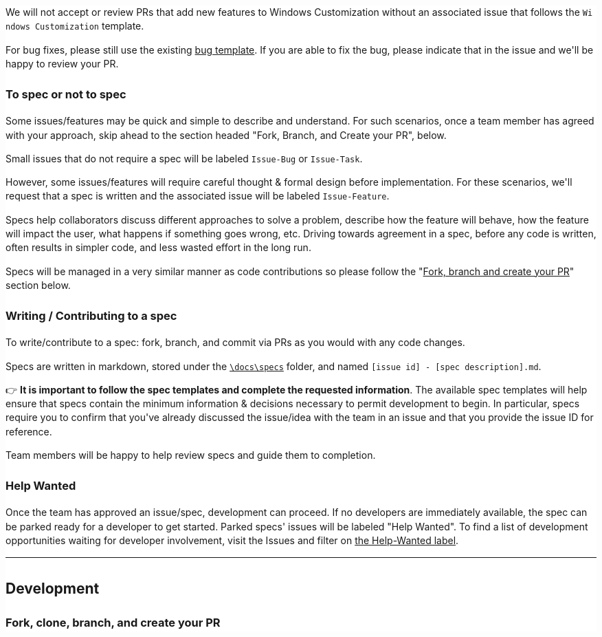 We will not accept or review PRs that add new features to Windows Customization without an associated issue that follows the `Windows Customization` template.

For bug fixes, please still use the existing [bug template](https://github.com/microsoft/devhome/issues/new?template=Bug_Report.yml). If you are able to fix the bug, please indicate that in the issue and we'll be happy to review your PR.

### To spec or not to spec

Some issues/features may be quick and simple to describe and understand. For such scenarios, once a team member has agreed with your approach, skip ahead to the section headed "Fork, Branch, and Create your PR", below.

Small issues that do not require a spec will be labeled `Issue-Bug` or `Issue-Task`.

However, some issues/features will require careful thought & formal design before implementation. For these scenarios, we'll request that a spec is written and the associated issue will be labeled `Issue-Feature`.

Specs help collaborators discuss different approaches to solve a problem, describe how the feature will behave, how the feature will impact the user, what happens if something goes wrong, etc. Driving towards agreement in a spec, before any code is written, often results in simpler code, and less wasted effort in the long run.

Specs will be managed in a very similar manner as code contributions so please follow the "[Fork, branch and create your PR](CONTRIBUTING.md#fork-clone-branch-and-create-your-pr)" section below.

### Writing / Contributing to a spec

To write/contribute to a spec: fork, branch, and commit via PRs as you would with any code changes.

Specs are written in markdown, stored under the [`\docs\specs`](./docs/specs) folder, and named `[issue id] - [spec description].md`.

👉 **It is important to follow the spec templates and complete the requested information**. The available spec templates will help ensure that specs contain the minimum information & decisions necessary to permit development to begin. In particular, specs require you to confirm that you've already discussed the issue/idea with the team in an issue and that you provide the issue ID for reference.

Team members will be happy to help review specs and guide them to completion.

### Help Wanted

Once the team has approved an issue/spec, development can proceed. If no developers are immediately available, the spec can be parked ready for a developer to get started. Parked specs' issues will be labeled "Help Wanted". To find a list of development opportunities waiting for developer involvement, visit the Issues and filter on [the Help-Wanted label](https://github.com/microsoft/devhome/labels/Help%20Wanted).

---

## Development

### Fork, clone, branch, and create your PR
